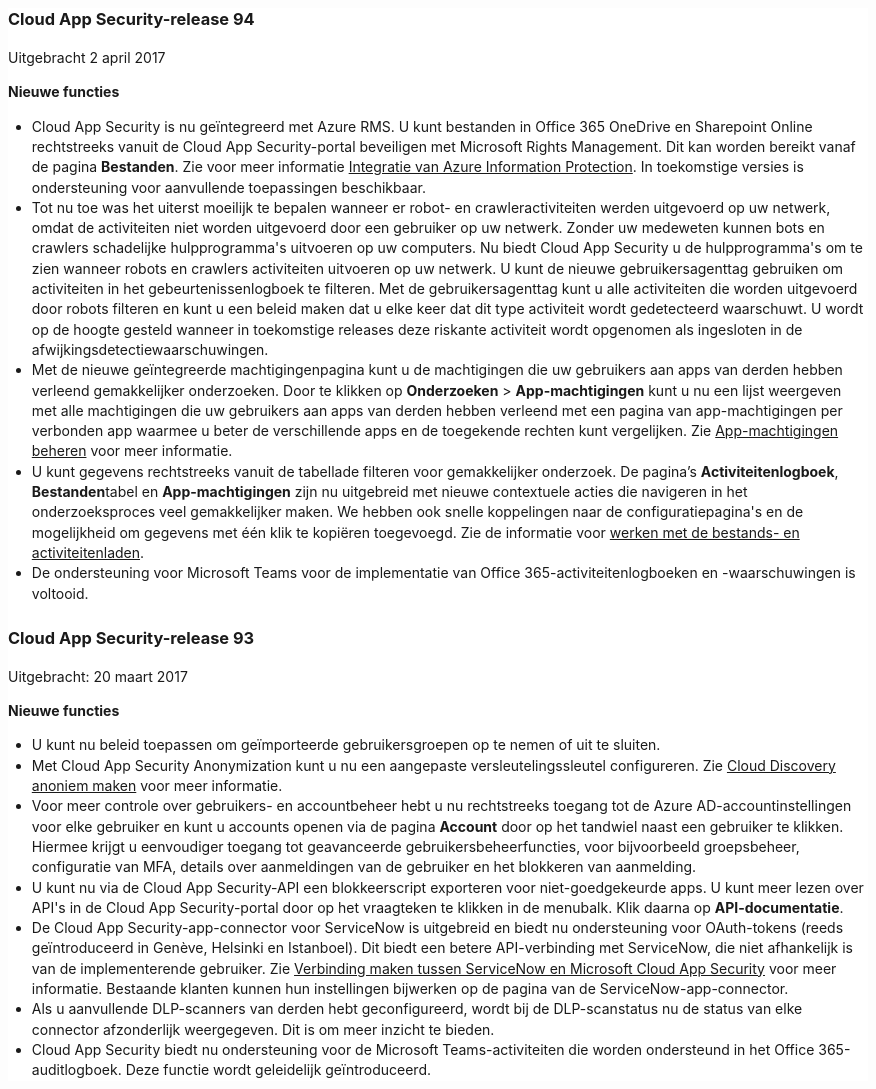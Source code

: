 

### <a name="cloud-app-security-release-94"></a>Cloud App Security-release 94
Uitgebracht 2 april 2017

**Nieuwe functies**
-   Cloud App Security is nu geïntegreerd met Azure RMS. U kunt bestanden in Office 365 OneDrive en Sharepoint Online rechtstreeks vanuit de Cloud App Security-portal beveiligen met Microsoft Rights Management. Dit kan worden bereikt vanaf de pagina **Bestanden**. Zie voor meer informatie [Integratie van Azure Information Protection](azip-integration.md). In toekomstige versies is ondersteuning voor aanvullende toepassingen beschikbaar.
-   Tot nu toe was het uiterst moeilijk te bepalen wanneer er robot- en crawleractiviteiten werden uitgevoerd op uw netwerk, omdat de activiteiten niet worden uitgevoerd door een gebruiker op uw netwerk. Zonder uw medeweten kunnen bots en crawlers schadelijke hulpprogramma's uitvoeren op uw computers. Nu biedt Cloud App Security u de hulpprogramma's om te zien wanneer robots en crawlers activiteiten uitvoeren op uw netwerk. U kunt de nieuwe gebruikersagenttag gebruiken om activiteiten in het gebeurtenissenlogboek te filteren. Met de gebruikersagenttag kunt u alle activiteiten die worden uitgevoerd door robots filteren en kunt u een beleid maken dat u elke keer dat dit type activiteit wordt gedetecteerd waarschuwt. U wordt op de hoogte gesteld wanneer in toekomstige releases deze riskante activiteit wordt opgenomen als ingesloten in de afwijkingsdetectiewaarschuwingen. 
-   Met de nieuwe geïntegreerde machtigingenpagina kunt u de machtigingen die uw gebruikers aan apps van derden hebben verleend gemakkelijker onderzoeken. Door te klikken op **Onderzoeken** > **App-machtigingen** kunt u nu een lijst weergeven met alle machtigingen die uw gebruikers aan apps van derden hebben verleend met een pagina van app-machtigingen per verbonden app waarmee u beter de verschillende apps en de toegekende rechten kunt vergelijken.  Zie [App-machtigingen beheren](manage-app-permissions.md) voor meer informatie.
-   U kunt gegevens rechtstreeks vanuit de tabellade filteren voor gemakkelijker onderzoek.
De pagina’s **Activiteitenlogboek**, **Bestanden**tabel en **App-machtigingen** zijn nu uitgebreid met nieuwe contextuele acties die navigeren in het onderzoeksproces veel gemakkelijker maken. We hebben ook snelle koppelingen naar de configuratiepagina's en de mogelijkheid om gegevens met één klik te kopiëren toegevoegd. Zie de informatie voor [werken met de bestands- en activiteitenladen](file-filters.md).
-   De ondersteuning voor Microsoft Teams voor de implementatie van Office 365-activiteitenlogboeken en -waarschuwingen is voltooid.
 



### <a name="cloud-app-security-release-93"></a>Cloud App Security-release 93
Uitgebracht: 20 maart 2017

**Nieuwe functies**
-   U kunt nu beleid toepassen om geïmporteerde gebruikersgroepen op te nemen of uit te sluiten. 
-   Met Cloud App Security Anonymization kunt u nu een aangepaste versleutelingssleutel configureren. Zie [Cloud Discovery anoniem maken](cloud-discovery-anonymizer.md) voor meer informatie.
-   Voor meer controle over gebruikers- en accountbeheer hebt u nu rechtstreeks toegang tot de Azure AD-accountinstellingen voor elke gebruiker en kunt u accounts openen via de pagina **Account** door op het tandwiel naast een gebruiker te klikken. Hiermee krijgt u eenvoudiger toegang tot geavanceerde gebruikersbeheerfuncties, voor bijvoorbeeld groepsbeheer, configuratie van MFA, details over aanmeldingen van de gebruiker en het blokkeren van aanmelding. 
-   U kunt nu via de Cloud App Security-API een blokkeerscript exporteren voor niet-goedgekeurde apps. U kunt meer lezen over API's in de Cloud App Security-portal door op het vraagteken te klikken in de menubalk. Klik daarna op **API-documentatie**.
-   De Cloud App Security-app-connector voor ServiceNow is uitgebreid en biedt nu ondersteuning voor OAuth-tokens (reeds geïntroduceerd in Genève, Helsinki en Istanboel). Dit biedt een betere API-verbinding met ServiceNow, die niet afhankelijk is van de implementerende gebruiker. Zie [Verbinding maken tussen ServiceNow en Microsoft Cloud App Security](connect-servicenow-to-microsoft-cloud-app-security.md) voor meer informatie. Bestaande klanten kunnen hun instellingen bijwerken op de pagina van de ServiceNow-app-connector.
-   Als u aanvullende DLP-scanners van derden hebt geconfigureerd, wordt bij de DLP-scanstatus nu de status van elke connector afzonderlijk weergegeven. Dit is om meer inzicht te bieden.
-   Cloud App Security biedt nu ondersteuning voor de Microsoft Teams-activiteiten die worden ondersteund in het Office 365-auditlogboek. Deze functie wordt geleidelijk geïntroduceerd.